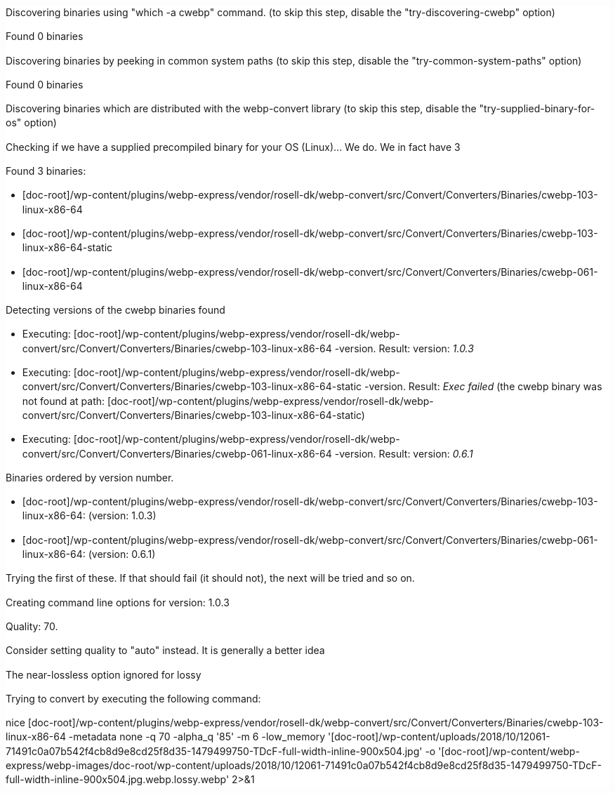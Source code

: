 Discovering binaries using "which -a cwebp" command. (to skip this step, disable the "try-discovering-cwebp" option)

Found 0 binaries

Discovering binaries by peeking in common system paths (to skip this step, disable the "try-common-system-paths" option)

Found 0 binaries

Discovering binaries which are distributed with the webp-convert library (to skip this step, disable the "try-supplied-binary-for-os" option)

Checking if we have a supplied precompiled binary for your OS (Linux)... We do. We in fact have 3

Found 3 binaries: 

- [doc-root]/wp-content/plugins/webp-express/vendor/rosell-dk/webp-convert/src/Convert/Converters/Binaries/cwebp-103-linux-x86-64

- [doc-root]/wp-content/plugins/webp-express/vendor/rosell-dk/webp-convert/src/Convert/Converters/Binaries/cwebp-103-linux-x86-64-static

- [doc-root]/wp-content/plugins/webp-express/vendor/rosell-dk/webp-convert/src/Convert/Converters/Binaries/cwebp-061-linux-x86-64

Detecting versions of the cwebp binaries found

- Executing: [doc-root]/wp-content/plugins/webp-express/vendor/rosell-dk/webp-convert/src/Convert/Converters/Binaries/cwebp-103-linux-x86-64 -version. Result: version: *1.0.3*

- Executing: [doc-root]/wp-content/plugins/webp-express/vendor/rosell-dk/webp-convert/src/Convert/Converters/Binaries/cwebp-103-linux-x86-64-static -version. Result: *Exec failed* (the cwebp binary was not found at path: [doc-root]/wp-content/plugins/webp-express/vendor/rosell-dk/webp-convert/src/Convert/Converters/Binaries/cwebp-103-linux-x86-64-static)

- Executing: [doc-root]/wp-content/plugins/webp-express/vendor/rosell-dk/webp-convert/src/Convert/Converters/Binaries/cwebp-061-linux-x86-64 -version. Result: version: *0.6.1*

Binaries ordered by version number.

- [doc-root]/wp-content/plugins/webp-express/vendor/rosell-dk/webp-convert/src/Convert/Converters/Binaries/cwebp-103-linux-x86-64: (version: 1.0.3)

- [doc-root]/wp-content/plugins/webp-express/vendor/rosell-dk/webp-convert/src/Convert/Converters/Binaries/cwebp-061-linux-x86-64: (version: 0.6.1)

Trying the first of these. If that should fail (it should not), the next will be tried and so on.

Creating command line options for version: 1.0.3

Quality: 70. 

Consider setting quality to "auto" instead. It is generally a better idea

The near-lossless option ignored for lossy

Trying to convert by executing the following command:

nice [doc-root]/wp-content/plugins/webp-express/vendor/rosell-dk/webp-convert/src/Convert/Converters/Binaries/cwebp-103-linux-x86-64 -metadata none -q 70 -alpha_q '85' -m 6 -low_memory '[doc-root]/wp-content/uploads/2018/10/12061-71491c0a07b542f4cb8d9e8cd25f8d35-1479499750-TDcF-full-width-inline-900x504.jpg' -o '[doc-root]/wp-content/webp-express/webp-images/doc-root/wp-content/uploads/2018/10/12061-71491c0a07b542f4cb8d9e8cd25f8d35-1479499750-TDcF-full-width-inline-900x504.jpg.webp.lossy.webp' 2>&1
